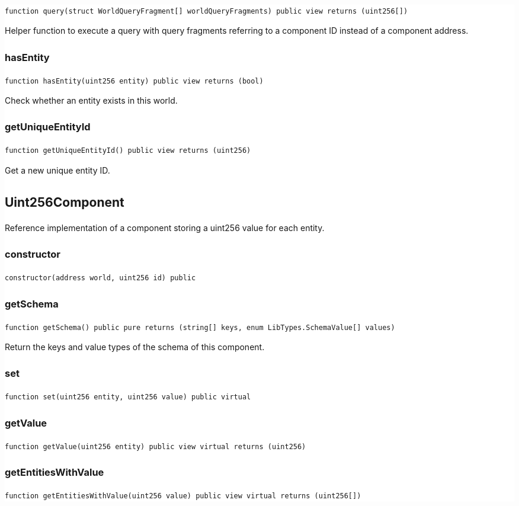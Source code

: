 ```solidity
function query(struct WorldQueryFragment[] worldQueryFragments) public view returns (uint256[])
```

Helper function to execute a query with query fragments referring to a component ID instead of a component address.

### hasEntity

```solidity
function hasEntity(uint256 entity) public view returns (bool)
```

Check whether an entity exists in this world.

### getUniqueEntityId

```solidity
function getUniqueEntityId() public view returns (uint256)
```

Get a new unique entity ID.

## Uint256Component

Reference implementation of a component storing a uint256 value for each entity.

### constructor

```solidity
constructor(address world, uint256 id) public
```

### getSchema

```solidity
function getSchema() public pure returns (string[] keys, enum LibTypes.SchemaValue[] values)
```

Return the keys and value types of the schema of this component.

### set

```solidity
function set(uint256 entity, uint256 value) public virtual
```

### getValue

```solidity
function getValue(uint256 entity) public view virtual returns (uint256)
```

### getEntitiesWithValue

```solidity
function getEntitiesWithValue(uint256 value) public view virtual returns (uint256[])
```
